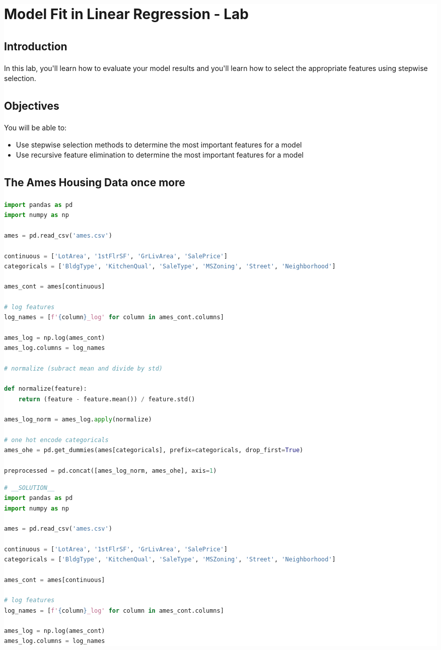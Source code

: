 
# Model Fit in Linear Regression - Lab

## Introduction
In this lab, you'll learn how to evaluate your model results and you'll learn how to select the appropriate features using stepwise selection.

## Objectives
You will be able to:
* Use stepwise selection methods to determine the most important features for a model
* Use recursive feature elimination to determine the most important features for a model

## The Ames Housing Data once more


```python
import pandas as pd
import numpy as np

ames = pd.read_csv('ames.csv')

continuous = ['LotArea', '1stFlrSF', 'GrLivArea', 'SalePrice']
categoricals = ['BldgType', 'KitchenQual', 'SaleType', 'MSZoning', 'Street', 'Neighborhood']

ames_cont = ames[continuous]

# log features
log_names = [f'{column}_log' for column in ames_cont.columns]

ames_log = np.log(ames_cont)
ames_log.columns = log_names

# normalize (subract mean and divide by std)

def normalize(feature):
    return (feature - feature.mean()) / feature.std()

ames_log_norm = ames_log.apply(normalize)

# one hot encode categoricals
ames_ohe = pd.get_dummies(ames[categoricals], prefix=categoricals, drop_first=True)

preprocessed = pd.concat([ames_log_norm, ames_ohe], axis=1)
```


```python
# __SOLUTION__ 
import pandas as pd
import numpy as np

ames = pd.read_csv('ames.csv')

continuous = ['LotArea', '1stFlrSF', 'GrLivArea', 'SalePrice']
categoricals = ['BldgType', 'KitchenQual', 'SaleType', 'MSZoning', 'Street', 'Neighborhood']

ames_cont = ames[continuous]

# log features
log_names = [f'{column}_log' for column in ames_cont.columns]

ames_log = np.log(ames_cont)
ames_log.columns = log_names
```
